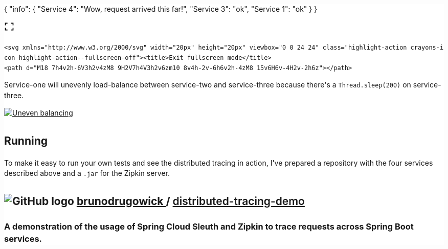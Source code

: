</span><span class="p">{</span><span class="w">
  </span><span class="nl">"info"</span><span class="p">:</span><span class="w"> </span><span class="p">{</span><span class="w">
    </span><span class="nl">"Service 4"</span><span class="p">:</span><span class="w"> </span><span class="s2">"Wow, request arrived this far!"</span><span class="p">,</span><span class="w">
    </span><span class="nl">"Service 3"</span><span class="p">:</span><span class="w"> </span><span class="s2">"ok"</span><span class="p">,</span><span class="w">
    </span><span class="nl">"Service 1"</span><span class="p">:</span><span class="w"> </span><span class="s2">"ok"</span><span class="w">
  </span><span class="p">}</span><span class="w">
</span><span class="p">}</span><span class="w">
</span></code></pre>
<div class="highlight__panel js-actions-panel">
<div class="highlight__panel-action js-fullscreen-code-action">
    <svg xmlns="http://www.w3.org/2000/svg" width="20px" height="20px" viewbox="0 0 24 24" class="highlight-action crayons-icon highlight-action--fullscreen-on"><title>Enter fullscreen mode</title>
    <path d="M16 3h6v6h-2V5h-4V3zM2 3h6v2H4v4H2V3zm18 16v-4h2v6h-6v-2h4zM4 19h4v2H2v-6h2v4z"></path>
</svg>

    <svg xmlns="http://www.w3.org/2000/svg" width="20px" height="20px" viewbox="0 0 24 24" class="highlight-action crayons-icon highlight-action--fullscreen-off"><title>Exit fullscreen mode</title>
    <path d="M18 7h4v2h-6V3h2v4zM8 9H2V7h4V3h2v6zm10 8v4h-2v-6h6v2h-4zM8 15v6H6v-4H2v-2h6z"></path>
</svg>

</div>
</div>
</div>


<p>Service-one will unevenly load-balance between service-two and service-three because there's a <code>Thread.sleep(200)</code> on service-three.</p>

<p><a href="https://res.cloudinary.com/practicaldev/image/fetch/s--QjEAIYiU--/c_limit%2Cf_auto%2Cfl_progressive%2Cq_auto%2Cw_880/https://dev-to-uploads.s3.amazonaws.com/i/14at6y5qpnt446ildrtd.png" class="article-body-image-wrapper"><img src="https://res.cloudinary.com/practicaldev/image/fetch/s--QjEAIYiU--/c_limit%2Cf_auto%2Cfl_progressive%2Cq_auto%2Cw_880/https://dev-to-uploads.s3.amazonaws.com/i/14at6y5qpnt446ildrtd.png" alt="Uneven balancing" loading="lazy" width="781" height="356"></a></p>
<h2>
  <a name="running" href="#running">
  </a>
  Running
</h2>

<p>To make it easy to run your own tests and see the distributed tracing in action, I've prepared a repository with the four services described above and a <code>.jar</code> for the Zipkin server.</p>


<div class="ltag-github-readme-tag">
  <div class="readme-overview">
    <h2>
      <img src="https://res.cloudinary.com/practicaldev/image/fetch/s--566lAguM--/c_limit%2Cf_auto%2Cfl_progressive%2Cq_auto%2Cw_880/https://dev.to/assets/github-logo-5a155e1f9a670af7944dd5e12375bc76ed542ea80224905ecaf878b9157cdefc.svg" alt="GitHub logo" loading="lazy">
      <a href="https://github.com/brunodrugowick">
        brunodrugowick
      </a> / <a style="font-weight: 600;" href="https://github.com/brunodrugowick/distributed-tracing-demo">
        distributed-tracing-demo
      </a>
    </h2>
    <h3>
      A demonstration of the usage of Spring Cloud Sleuth and Zipkin to trace requests across Spring Boot services.
    </h3>
  </div>
</div>
